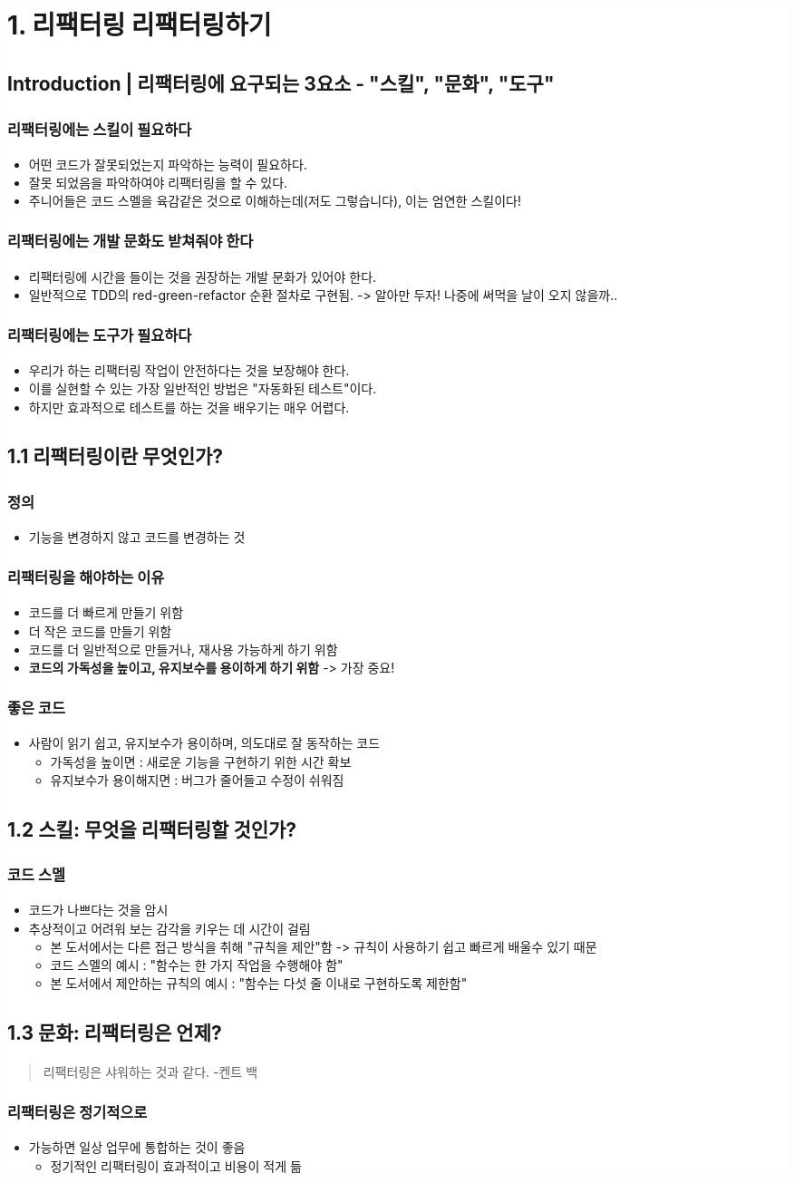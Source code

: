 # 1. 리팩터링 리팩터링하기
## Introduction | 리팩터링에 요구되는 3요소 - "스킬", "문화", "도구" 
### 리팩터링에는 스킬이 필요하다 
- 어떤 코드가 잘못되었는지 파악하는 능력이 필요하다. 
- 잘못 되었음을 파악하여야 리팩터링을 할 수 있다.
- 주니어들은 코드 스멜을 육감같은 것으로 이해하는데(저도 그렇습니다), 이는 엄연한 스킬이다! 

### 리팩터링에는 개발 문화도 받쳐줘야 한다
- 리팩터링에 시간을 들이는 것을 권장하는 개발 문화가 있어야 한다. 
- 일반적으로 TDD의 red-green-refactor 순환 절차로 구현됨. -> 알아만 두자! 나중에 써먹을 날이 오지 않을까..


### 리팩터링에는 도구가 필요하다 
- 우리가 하는 리팩터링 작업이 안전하다는 것을 보장해야 한다.
- 이를 실현할 수 있는 가장 일반적인 방법은 "자동화된 테스트"이다. 
- 하지만 효과적으로 테스트를 하는 것을 배우기는 매우 어렵다. 

## 1.1 리팩터링이란 무엇인가? 
### 정의 
- 기능을 변경하지 않고 코드를 변경하는 것 

### 리팩터링을 해야하는 이유 
- 코드를 더 빠르게 만들기 위함 
- 더 작은 코드를 만들기 위함 
- 코드를 더 일반적으로 만들거나, 재사용 가능하게 하기 위함 
- **코드의 가독성을 높이고, 유지보수를 용이하게 하기 위함**  ->  가장 중요! 

### 좋은 코드 
- 사람이 읽기 쉽고, 유지보수가 용이하며, 의도대로 잘 동작하는 코드 
  - 가독성을 높이면 : 새로운 기능을 구현하기 위한 시간 확보 
  - 유지보수가 용이해지면 : 버그가 줄어들고 수정이 쉬워짐


## 1.2 스킬: 무엇을 리팩터링할 것인가?
### 코드 스멜 
- 코드가 나쁘다는 것을 암시
- 추상적이고 어려워 보는 감각을 키우는 데 시간이 걸림
  - 본 도서에서는 다른 접근 방식을 취해 "규칙을 제안"함 -> 규칙이 사용하기 쉽고 빠르게 배울수 있기 때문 
  - 코드 스멜의 예시 : "함수는 한 가지 작업을 수행해야 함"
  - 본 도서에서 제안하는 규칙의 예시 : "함수는 다섯 줄 이내로 구현하도록 제한함"


## 1.3 문화: 리팩터링은 언제? 
> 리팩터링은 샤워하는 것과 같다. -켄트 백
### 리팩터링은 정기적으로 
- 가능하면 일상 업무에 통합하는 것이 좋음
  - 정기적인 리팩터링이 효과적이고 비용이 적게 듦 
